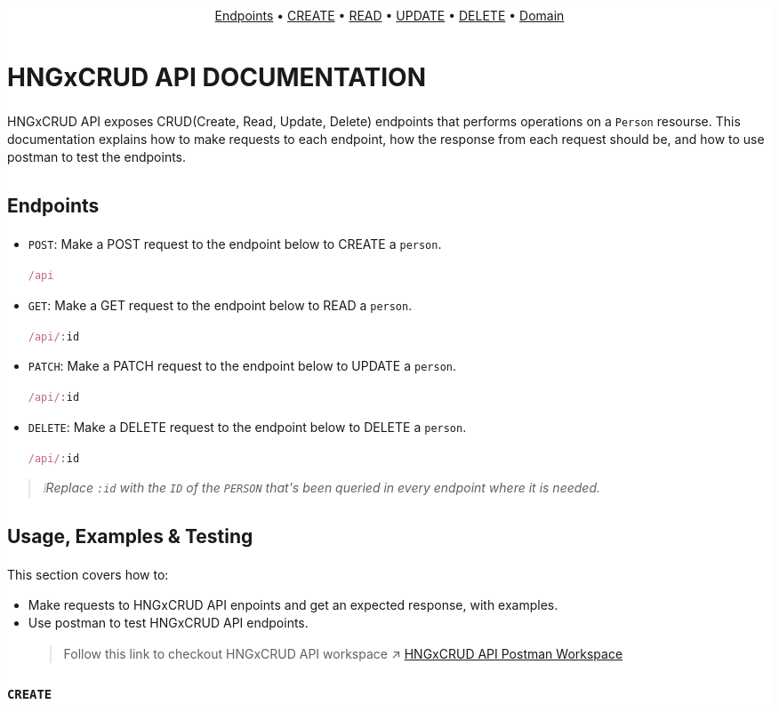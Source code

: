 <p align="center" id="top">
  <a href="#endpoints">Endpoints</a> •
  <a href="#create">CREATE</a> •
  <a href="#read">READ</a> •
  <a href="#update">UPDATE</a> •
  <a href="#delete">DELETE</a> •
  <a href="#domain">Domain</a>
</p>

# HNGxCRUD API DOCUMENTATION

HNGxCRUD API exposes CRUD(Create, Read, Update, Delete) endpoints that performs operations on a `Person` resourse.
This documentation explains how to make requests to each endpoint, how the response from each request should be, and how to use postman to test the endpoints.

## Endpoints

* `POST`: Make a POST request to the endpoint below to CREATE a `person`.
  
  ```js
  /api
  ```
  
* `GET`: Make a GET request to the endpoint below to READ a `person`.
  
  ```js
  /api/:id
  ```
  
* `PATCH`: Make a PATCH request to the endpoint below to UPDATE a `person`.
  
  ```js
  /api/:id
  ```
  
* `DELETE`: Make a DELETE request to the endpoint below to DELETE a `person`.
  
  ```js
  /api/:id
  ```

> _❕Replace `:id` with the `ID` of the `PERSON` that's been queried in every endpoint where it is needed._

## Usage, Examples & Testing

This section covers how to:

* Make requests to HNGxCRUD API enpoints and get an expected response, with examples.
* Use postman to test HNGxCRUD API endpoints.
  > Follow this link to checkout HNGxCRUD API workspace ↗ [HNGxCRUD API Postman Workspace](https://www.postman.com/spacecraft-meteorologist-88946703/workspace/hngx)

### `CREATE`

